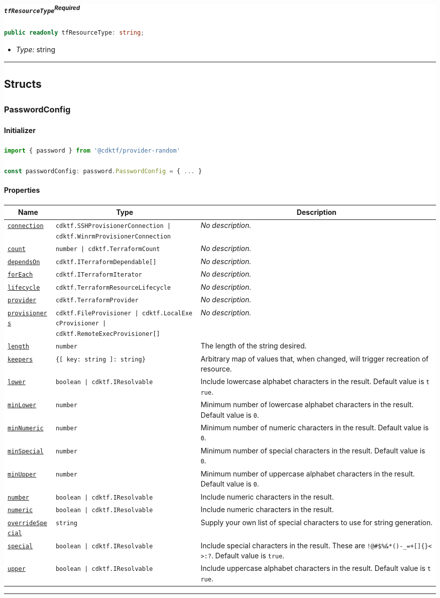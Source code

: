 ##### `tfResourceType`<sup>Required</sup> <a name="tfResourceType" id="@cdktf/provider-random.password.Password.property.tfResourceType"></a>

```typescript
public readonly tfResourceType: string;
```

- *Type:* string

---

## Structs <a name="Structs" id="Structs"></a>

### PasswordConfig <a name="PasswordConfig" id="@cdktf/provider-random.password.PasswordConfig"></a>

#### Initializer <a name="Initializer" id="@cdktf/provider-random.password.PasswordConfig.Initializer"></a>

```typescript
import { password } from '@cdktf/provider-random'

const passwordConfig: password.PasswordConfig = { ... }
```

#### Properties <a name="Properties" id="Properties"></a>

| **Name** | **Type** | **Description** |
| --- | --- | --- |
| <code><a href="#@cdktf/provider-random.password.PasswordConfig.property.connection">connection</a></code> | <code>cdktf.SSHProvisionerConnection \| cdktf.WinrmProvisionerConnection</code> | *No description.* |
| <code><a href="#@cdktf/provider-random.password.PasswordConfig.property.count">count</a></code> | <code>number \| cdktf.TerraformCount</code> | *No description.* |
| <code><a href="#@cdktf/provider-random.password.PasswordConfig.property.dependsOn">dependsOn</a></code> | <code>cdktf.ITerraformDependable[]</code> | *No description.* |
| <code><a href="#@cdktf/provider-random.password.PasswordConfig.property.forEach">forEach</a></code> | <code>cdktf.ITerraformIterator</code> | *No description.* |
| <code><a href="#@cdktf/provider-random.password.PasswordConfig.property.lifecycle">lifecycle</a></code> | <code>cdktf.TerraformResourceLifecycle</code> | *No description.* |
| <code><a href="#@cdktf/provider-random.password.PasswordConfig.property.provider">provider</a></code> | <code>cdktf.TerraformProvider</code> | *No description.* |
| <code><a href="#@cdktf/provider-random.password.PasswordConfig.property.provisioners">provisioners</a></code> | <code>cdktf.FileProvisioner \| cdktf.LocalExecProvisioner \| cdktf.RemoteExecProvisioner[]</code> | *No description.* |
| <code><a href="#@cdktf/provider-random.password.PasswordConfig.property.length">length</a></code> | <code>number</code> | The length of the string desired. |
| <code><a href="#@cdktf/provider-random.password.PasswordConfig.property.keepers">keepers</a></code> | <code>{[ key: string ]: string}</code> | Arbitrary map of values that, when changed, will trigger recreation of resource. |
| <code><a href="#@cdktf/provider-random.password.PasswordConfig.property.lower">lower</a></code> | <code>boolean \| cdktf.IResolvable</code> | Include lowercase alphabet characters in the result. Default value is `true`. |
| <code><a href="#@cdktf/provider-random.password.PasswordConfig.property.minLower">minLower</a></code> | <code>number</code> | Minimum number of lowercase alphabet characters in the result. Default value is `0`. |
| <code><a href="#@cdktf/provider-random.password.PasswordConfig.property.minNumeric">minNumeric</a></code> | <code>number</code> | Minimum number of numeric characters in the result. Default value is `0`. |
| <code><a href="#@cdktf/provider-random.password.PasswordConfig.property.minSpecial">minSpecial</a></code> | <code>number</code> | Minimum number of special characters in the result. Default value is `0`. |
| <code><a href="#@cdktf/provider-random.password.PasswordConfig.property.minUpper">minUpper</a></code> | <code>number</code> | Minimum number of uppercase alphabet characters in the result. Default value is `0`. |
| <code><a href="#@cdktf/provider-random.password.PasswordConfig.property.number">number</a></code> | <code>boolean \| cdktf.IResolvable</code> | Include numeric characters in the result. |
| <code><a href="#@cdktf/provider-random.password.PasswordConfig.property.numeric">numeric</a></code> | <code>boolean \| cdktf.IResolvable</code> | Include numeric characters in the result. |
| <code><a href="#@cdktf/provider-random.password.PasswordConfig.property.overrideSpecial">overrideSpecial</a></code> | <code>string</code> | Supply your own list of special characters to use for string generation. |
| <code><a href="#@cdktf/provider-random.password.PasswordConfig.property.special">special</a></code> | <code>boolean \| cdktf.IResolvable</code> | Include special characters in the result. These are `!@#$%&*()-_=+[]{}<>:?`. Default value is `true`. |
| <code><a href="#@cdktf/provider-random.password.PasswordConfig.property.upper">upper</a></code> | <code>boolean \| cdktf.IResolvable</code> | Include uppercase alphabet characters in the result. Default value is `true`. |

---